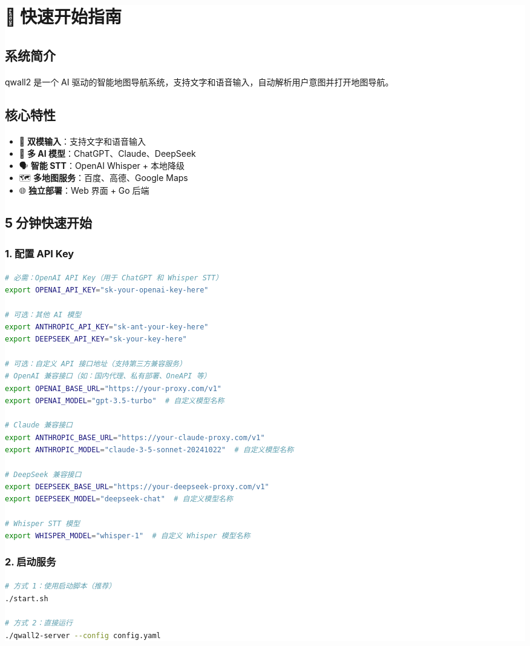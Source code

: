 # 🚀 快速开始指南

## 系统简介

qwall2 是一个 AI 驱动的智能地图导航系统，支持文字和语音输入，自动解析用户意图并打开地图导航。

## 核心特性

- 🎤 **双模输入**：支持文字和语音输入
- 🤖 **多 AI 模型**：ChatGPT、Claude、DeepSeek
- 🗣️ **智能 STT**：OpenAI Whisper + 本地降级
- 🗺️ **多地图服务**：百度、高德、Google Maps
- 🌐 **独立部署**：Web 界面 + Go 后端

## 5 分钟快速开始

### 1. 配置 API Key

```bash
# 必需：OpenAI API Key（用于 ChatGPT 和 Whisper STT）
export OPENAI_API_KEY="sk-your-openai-key-here"

# 可选：其他 AI 模型
export ANTHROPIC_API_KEY="sk-ant-your-key-here"
export DEEPSEEK_API_KEY="sk-your-key-here"

# 可选：自定义 API 接口地址（支持第三方兼容服务）
# OpenAI 兼容接口（如：国内代理、私有部署、OneAPI 等）
export OPENAI_BASE_URL="https://your-proxy.com/v1"
export OPENAI_MODEL="gpt-3.5-turbo"  # 自定义模型名称

# Claude 兼容接口
export ANTHROPIC_BASE_URL="https://your-claude-proxy.com/v1"
export ANTHROPIC_MODEL="claude-3-5-sonnet-20241022"  # 自定义模型名称

# DeepSeek 兼容接口
export DEEPSEEK_BASE_URL="https://your-deepseek-proxy.com/v1"
export DEEPSEEK_MODEL="deepseek-chat"  # 自定义模型名称

# Whisper STT 模型
export WHISPER_MODEL="whisper-1"  # 自定义 Whisper 模型名称
```

### 2. 启动服务

```bash
# 方式 1：使用启动脚本（推荐）
./start.sh

# 方式 2：直接运行
./qwall2-server --config config.yaml
```
